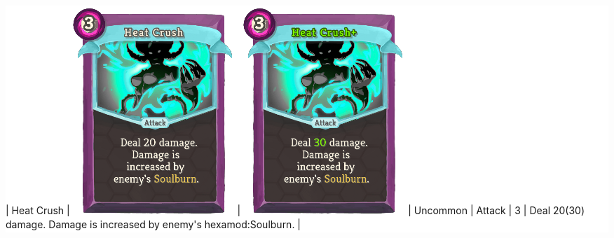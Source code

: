 | Heat Crush | ![](small-card-images/HeatCrush.png) | ![](small-card-images/HeatCrushPlus.png) | Uncommon | Attack | 3 | Deal 20(30) damage. Damage is increased by enemy's hexamod:Soulburn. |